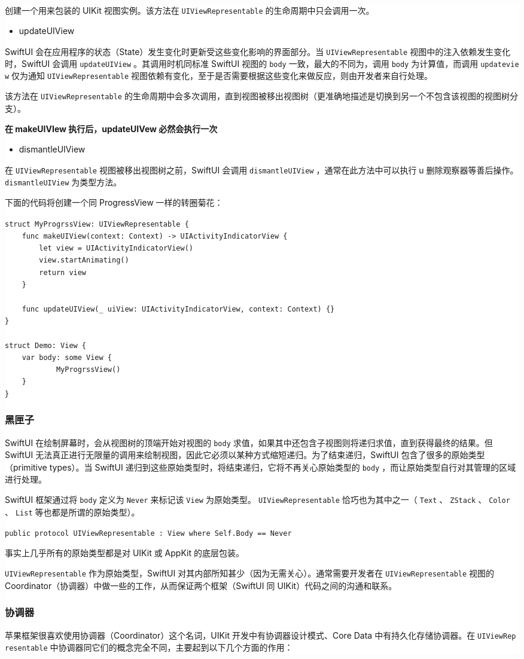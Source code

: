 创建一个用来包装的 UIKit 视图实例。该方法在 `UIViewRepresentable` 的生命周期中只会调用一次。

- updateUIView

SwiftUI 会在应用程序的状态（State）发生变化时更新受这些变化影响的界面部分。当 `UIViewRepresentable`
视图中的注入依赖发生变化时，SwiftUI 会调用 `updateUIView` 。其调用时机同标准 SwiftUI 视图的 `body`
一致，最大的不同为，调用 `body` 为计算值，而调用 `updateview` 仅为通知 `UIViewRepresentable`
视图依赖有变化，至于是否需要根据这些变化来做反应，则由开发者来自行处理。

该方法在 `UIViewRepresentable`
的生命周期中会多次调用，直到视图被移出视图树（更准确地描述是切换到另一个不包含该视图的视图树分支）。

**在 makeUIVIew 执行后，updateUIVew 必然会执行一次**

- dismantleUIView

在 `UIViewRepresentable` 视图被移出视图树之前，SwiftUI 会调用 `dismantleUIView`
，通常在此方法中可以执行 u 删除观察器等善后操作。 `dismantleUIView` 为类型方法。

下面的代码将创建一个同 ProgressView 一样的转圈菊花：

    struct MyProgrssView: UIViewRepresentable {
        func makeUIView(context: Context) -> UIActivityIndicatorView {
            let view = UIActivityIndicatorView()
            view.startAnimating()
            return view
        }

        func updateUIView(_ uiView: UIActivityIndicatorView, context: Context) {}
    }

    struct Demo: View {
        var body: some View {
                MyProgrssView()
        }
    }

### 黑匣子

SwiftUI 在绘制屏幕时，会从视图树的顶端开始对视图的 `body` 求值，如果其中还包含子视图则将递归求值，直到获得最终的结果。但 SwiftUI
无法真正进行无限量的调用来绘制视图，因此它必须以某种方式缩短递归。为了结束递归，SwiftUI 包含了很多的原始类型（primitive types）。当
SwiftUI 递归到这些原始类型时，将结束递归，它将不再关心原始类型的 `body` ，而让原始类型自行对其管理的区域进行处理。

SwiftUI 框架通过将 `body` 定义为 `Never` 来标记该 `View` 为原始类型。 `UIViewRepresentable` 恰巧也为其中之一（ `Text` 、 `ZStack` 、 `Color` 、 `List`
等也都是所谓的原始类型）。

    public protocol UIViewRepresentable : View where Self.Body == Never

事实上几乎所有的原始类型都是对 UIKit 或 AppKit 的底层包装。

`UIViewRepresentable` 作为原始类型，SwiftUI 对其内部所知甚少（因为无需关心）。通常需要开发者在 `UIViewRepresentable` 视图的 Coordinator（协调器）中做一些的工作，从而保证两个框架（SwiftUI 同
UIKit）代码之间的沟通和联系。

### 协调器

苹果框架很喜欢使用协调器（Coordinator）这个名词，UIKit 开发中有协调器设计模式、Core Data 中有持久化存储协调器。在 `UIViewRepresentable` 中协调器同它们的概念完全不同，主要起到以下几个方面的作用：
